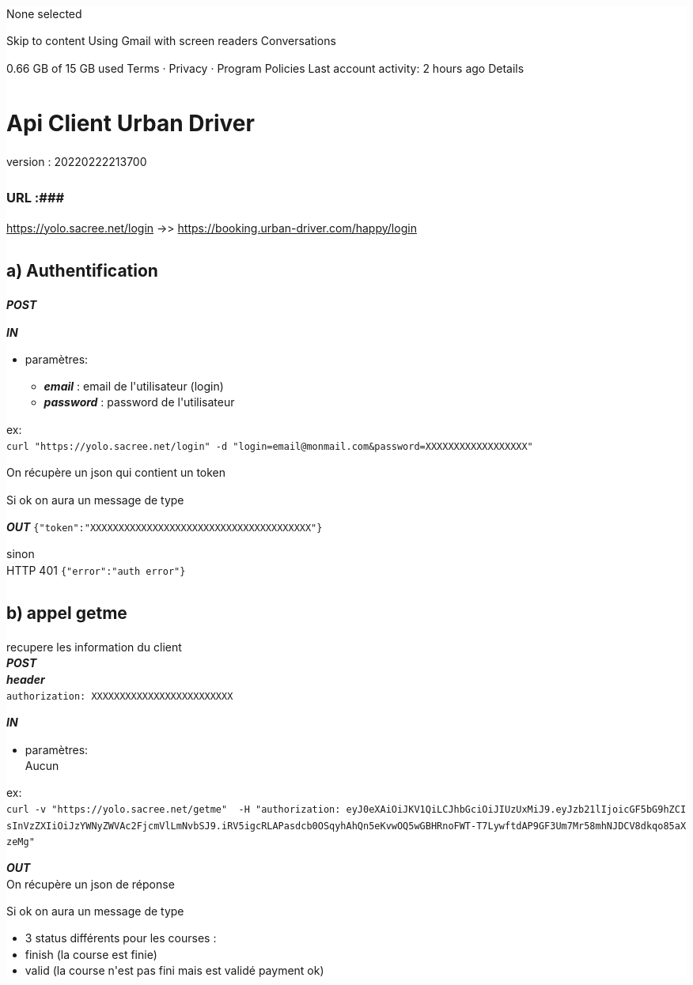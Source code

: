 
None selected 

Skip to content
Using Gmail with screen readers
Conversations
 
0.66 GB of 15 GB used
Terms · Privacy · Program Policies
Last account activity: 2 hours ago
Details

# Api Client Urban Driver #
version : 20220222213700

### URL :###   
https://yolo.sacree.net/login  ->>  https://booking.urban-driver.com/happy/login

## a) Authentification  ##
***POST***


***IN***  
- paramètres:

  - ***email*** : email de l'utilisateur (login)
  - ***password*** : password de l'utilisateur


ex:   
 ```curl "https://yolo.sacree.net/login" -d "login=email@monmail.com&password=XXXXXXXXXXXXXXXXXX" ```

 On récupère un json qui contient un token

 Si ok on aura un message de type

***OUT***
 ```{"token":"XXXXXXXXXXXXXXXXXXXXXXXXXXXXXXXXXXXXXXX"}```

 sinon  
    HTTP 401
 ```{"error":"auth error"}```



## b) appel getme ##
recupere les information du client   
***POST***   
***header***   
```authorization: XXXXXXXXXXXXXXXXXXXXXXXXX```     

***IN***  
- paramètres:    
Aucun


ex:   
 ```curl -v "https://yolo.sacree.net/getme"  -H "authorization: eyJ0eXAiOiJKV1QiLCJhbGciOiJIUzUxMiJ9.eyJzb21lIjoicGF5bG9hZCIsInVzZXIiOiJzYWNyZWVAc2FjcmVlLmNvbSJ9.iRV5igcRLAPasdcb0OSqyhAhQn5eKvwOQ5wGBHRnoFWT-T7LywftdAP9GF3Um7Mr58mhNJDCV8dkqo85aXzeMg" ```

***OUT***  
 On récupère un json de réponse

 Si ok on aura un message de type
 - 3 status différents pour les courses :
  - finish (la course est finie)
  - valid (la course n'est pas fini mais est validé payment ok)
 ```
